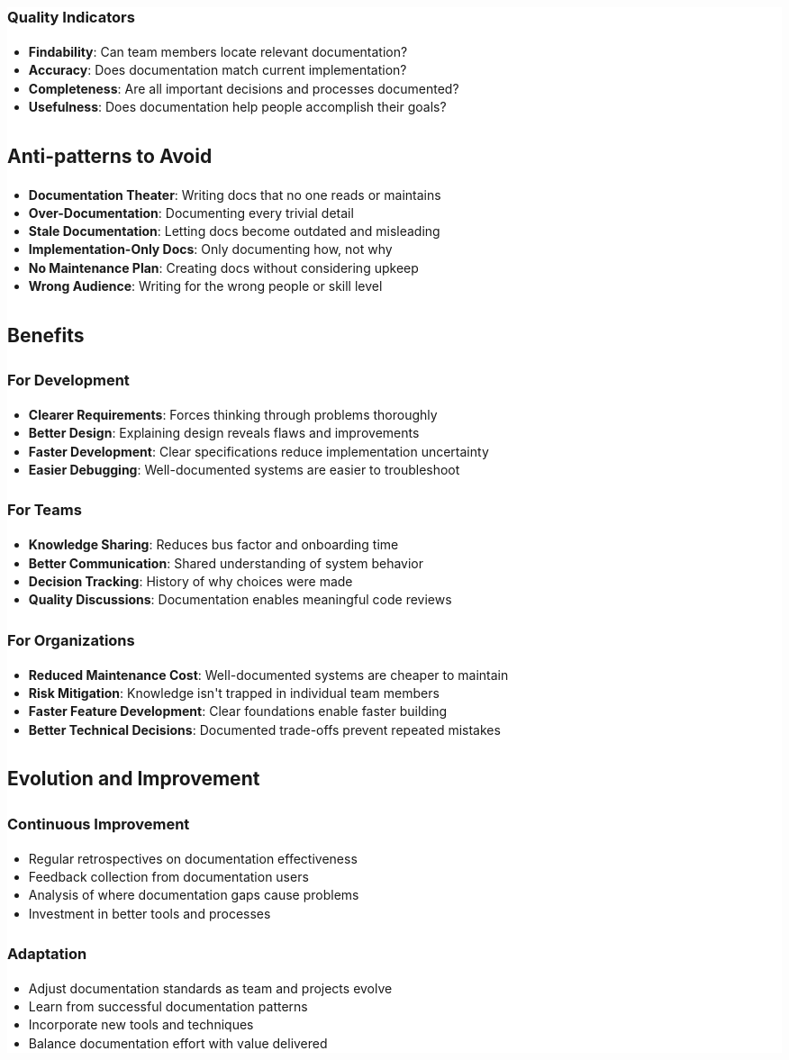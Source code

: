 ### Quality Indicators
- **Findability**: Can team members locate relevant documentation?
- **Accuracy**: Does documentation match current implementation?
- **Completeness**: Are all important decisions and processes documented?
- **Usefulness**: Does documentation help people accomplish their goals?

## Anti-patterns to Avoid

- **Documentation Theater**: Writing docs that no one reads or maintains
- **Over-Documentation**: Documenting every trivial detail
- **Stale Documentation**: Letting docs become outdated and misleading
- **Implementation-Only Docs**: Only documenting how, not why
- **No Maintenance Plan**: Creating docs without considering upkeep
- **Wrong Audience**: Writing for the wrong people or skill level

## Benefits

### For Development
- **Clearer Requirements**: Forces thinking through problems thoroughly
- **Better Design**: Explaining design reveals flaws and improvements
- **Faster Development**: Clear specifications reduce implementation uncertainty
- **Easier Debugging**: Well-documented systems are easier to troubleshoot

### For Teams
- **Knowledge Sharing**: Reduces bus factor and onboarding time
- **Better Communication**: Shared understanding of system behavior
- **Decision Tracking**: History of why choices were made
- **Quality Discussions**: Documentation enables meaningful code reviews

### For Organizations
- **Reduced Maintenance Cost**: Well-documented systems are cheaper to maintain
- **Risk Mitigation**: Knowledge isn't trapped in individual team members
- **Faster Feature Development**: Clear foundations enable faster building
- **Better Technical Decisions**: Documented trade-offs prevent repeated mistakes

## Evolution and Improvement

### Continuous Improvement
- Regular retrospectives on documentation effectiveness
- Feedback collection from documentation users
- Analysis of where documentation gaps cause problems
- Investment in better tools and processes

### Adaptation
- Adjust documentation standards as team and projects evolve
- Learn from successful documentation patterns
- Incorporate new tools and techniques
- Balance documentation effort with value delivered